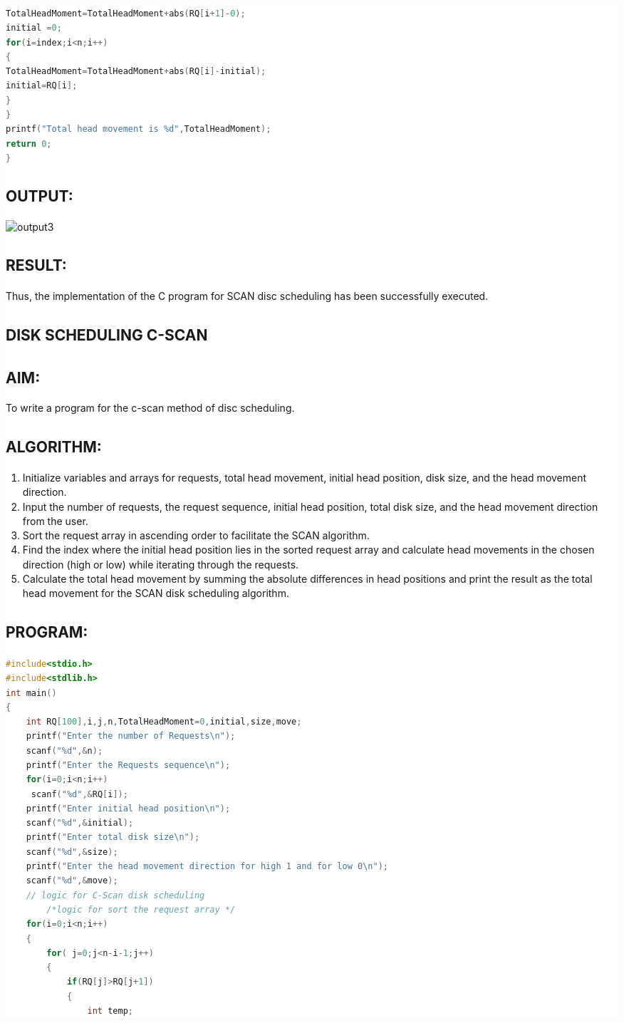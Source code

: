 ```C
TotalHeadMoment=TotalHeadMoment+abs(RQ[i+1]-0);
initial =0;
for(i=index;i<n;i++)
{
TotalHeadMoment=TotalHeadMoment+abs(RQ[i]-initial);
initial=RQ[i];
}
}
printf("Total head movement is %d",TotalHeadMoment);
return 0;
}
```
## OUTPUT:
![output3](https://github.com/Shrruthilaya-Gangadaran/OS-EX.11-IMPLEMENTATION-OF-DISK-SCHEDULING-ALGORITHMS/assets/93427705/37ad4a9e-53b1-41f0-9d77-a8b7f39fea2a)
## RESULT:
Thus, the implementation of the C program for SCAN disc scheduling has been successfully executed.
## DISK SCHEDULING C-SCAN
## AIM:
To write a program for the c-scan method of disc scheduling.
## ALGORITHM:
1. Initialize variables and arrays for requests, total head movement, initial head position, disk size, and the head movement direction.
2. Input the number of requests, the request sequence, initial head position, total disk size, and the head movement direction from the user.
3. Sort the request array in ascending order to facilitate the SCAN algorithm.
4. Find the index where the initial head position lies in the sorted request array and calculate head movements in the chosen direction (high or low) while iterating through the requests.
5. Calculate the total head movement by summing the absolute differences in head positions and print the result as the total head movement for the SCAN disk scheduling algorithm.
## PROGRAM:
```C
#include<stdio.h>
#include<stdlib.h>
int main()
{
    int RQ[100],i,j,n,TotalHeadMoment=0,initial,size,move;
    printf("Enter the number of Requests\n");
    scanf("%d",&n);
    printf("Enter the Requests sequence\n");
    for(i=0;i<n;i++)
     scanf("%d",&RQ[i]);
    printf("Enter initial head position\n");
    scanf("%d",&initial);
    printf("Enter total disk size\n");
    scanf("%d",&size);
    printf("Enter the head movement direction for high 1 and for low 0\n");
    scanf("%d",&move); 
    // logic for C-Scan disk scheduling 
        /*logic for sort the request array */
    for(i=0;i<n;i++)
    {
        for( j=0;j<n-i-1;j++)
        {
            if(RQ[j]>RQ[j+1])
            {
                int temp;
```